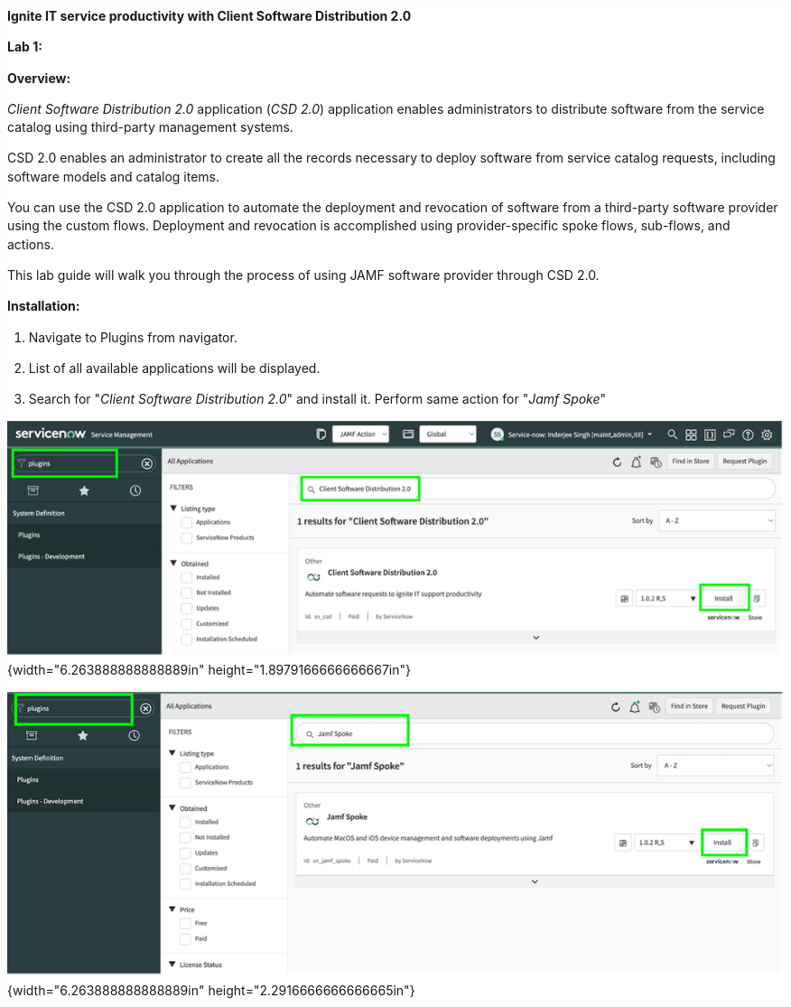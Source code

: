 **Ignite IT service productivity with Client Software Distribution 2.0**

**Lab 1:**

**Overview:**

*Client Software Distribution 2.0* application (*CSD 2.0*) application
enables administrators to distribute software from the service catalog
using third-party management systems.

CSD 2.0 enables an administrator to create all the records necessary to
deploy software from service catalog requests, including software models
and catalog items.

You can use the CSD 2.0 application to automate the deployment and
revocation of software from a third-party software provider using the
custom flows. Deployment and revocation is accomplished using
provider-specific spoke flows, sub-flows, and actions. 

This lab guide will walk you through the process of using JAMF software
provider through CSD 2.0.

**Installation:**

1.  Navigate to Plugins from navigator.

2.  List of all available applications will be displayed.

3.  Search for "*Client Software Distribution 2.0*" and install it.
    Perform same action for "*Jamf Spoke*"

![](./media/image1.png){width="6.263888888888889in"
height="1.8979166666666667in"}

![](./media/image2.png){width="6.263888888888889in"
height="2.2916666666666665in"}

